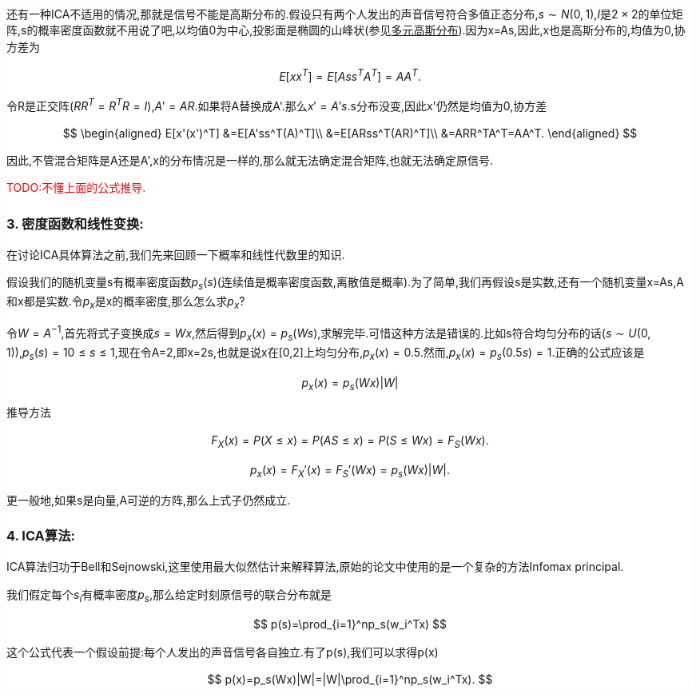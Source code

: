 还有一种ICA不适用的情况,那就是信号不能是高斯分布的.假设只有两个人发出的声音信号符合多值正态分布,$s\sim N(0,1)$,$I$是$2\times2$的单位矩阵,s的概率密度函数就不用说了吧,以均值0为中心,投影面是椭圆的山峰状(参见[多元高斯分布](../../7.机器学习总结/多元高斯分布.md)).因为x=As,因此,x也是高斯分布的,均值为0,协方差为

$$
    E[xx^T]=E[Ass^TA^T]=AA^T.
$$

令R是正交阵$(RR^T=R^TR=I)$,$A'=AR$.如果将A替换成A'.那么$x'=A's$.s分布没变,因此x'仍然是均值为0,协方差

$$
    \begin{aligned}
        E[x'(x')^T]
        &=E[A'ss^T(A)^T]\\
        &=E[ARss^T(AR)^T]\\
        &=ARR^TA^T=AA^T.
    \end{aligned}
$$

因此,不管混合矩阵是A还是A',x的分布情况是一样的,那么就无法确定混合矩阵,也就无法确定原信号.

<font class="todo" color="red">TODO:不懂上面的公式推导.</font>
### 3. 密度函数和线性变换:
在讨论ICA具体算法之前,我们先来回顾一下概率和线性代数里的知识.

假设我们的随机变量s有概率密度函数$p_s(s)$(连续值是概率密度函数,离散值是概率).为了简单,我们再假设s是实数,还有一个随机变量x=As,A和x都是实数.令$p_x$是x的概率密度,那么怎么求$p_x$?

令$W=A^{-1}$,首先将式子变换成$s=Wx$,然后得到$p_x(x)=p_s(Ws)$,求解完毕.可惜这种方法是错误的.比如s符合均匀分布的话($s\sim U(0,1)$),$p_s(s)=1{0\leq s\leq1}$,现在令A=2,即x=2s,也就是说x在[0,2]上均匀分布,$p_x(x)=0.5$.然而,$p_x(x)=p_s(0.5s)=1$.正确的公式应该是

$$
    p_x(x)=p_s(Wx)|W|
$$

推导方法

$$
    F_X(x)=P(X\leq x)=P(AS\leq x)=P(S\leq Wx)=F_S(Wx).
$$

$$
    p_x(x)=F_X'(x)=F_S'(Wx)=p_s(Wx)|W|.
$$

更一般地,如果s是向量,A可逆的方阵,那么上式子仍然成立.
### 4. ICA算法:
ICA算法归功于Bell和Sejnowski,这里使用最大似然估计来解释算法,原始的论文中使用的是一个复杂的方法Infomax principal.

我们假定每个$s_i$有概率密度$p_s$,那么给定时刻原信号的联合分布就是

$$
    p(s)=\prod_{i=1}^np_s(w_i^Tx)
$$

这个公式代表一个假设前提:每个人发出的声音信号各自独立.有了p(s),我们可以求得p(x)

$$
    p(x)=p_s(Wx)|W|=|W|\prod_{i=1}^np_s(w_i^Tx).
$$
